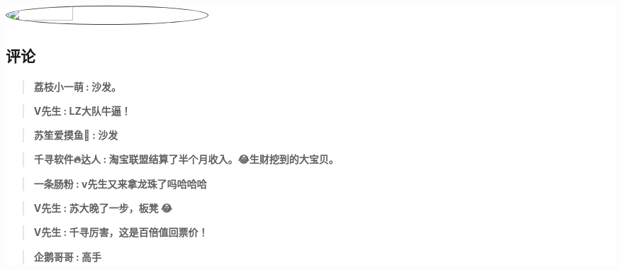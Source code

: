 <img src="https://images.zsxq.com/FvTSqUTEXXeP6JQL8oLXn1I9WceI?e=1590940799&amp;token=kIxbL07-8jAj8w1n4s9zv64FuZZNEATmlU_Vm6zD:mTfIEwD05Fx9chbcpI_IZ2R_yDo=" width="33%" height="33%" style="border:1px solid;border-radius:50%; color:#3c3f41"/>

</div>

## 评论

<div align="left">
<div>

<blockquote >
<span> <strong>荔枝小一萌 : 沙发。 </strong></span>
</blockquote>

<blockquote >
<span> <strong>V先生 : LZ大队牛逼！ </strong></span>
</blockquote>

<blockquote >
<span> <strong>苏笙爱摸鱼🐶 : 沙发 </strong></span>
</blockquote>

<blockquote >
<span> <strong>千寻软件🔥达人 : 淘宝联盟结算了半个月收入。😂生财挖到的大宝贝。 </strong></span>
</blockquote>

<blockquote >
<span> <strong>一条肠粉 : v先生又来拿龙珠了吗哈哈哈 </strong></span>
</blockquote>

<blockquote >
<span> <strong>V先生 : 苏大晚了一步，板凳 😂 </strong></span>
</blockquote>

<blockquote >
<span> <strong>V先生 : 千寻厉害，这是百倍值回票价！ </strong></span>
</blockquote>

<blockquote >
<span> <strong>企鹅哥哥 : 高手 </strong></span>
</blockquote>

</div>
</div>